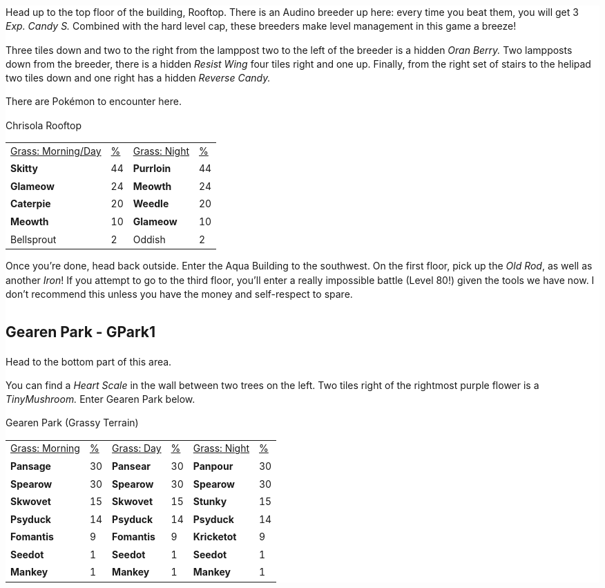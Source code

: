 Head up to the top floor of the building, Rooftop. There is an Audino
breeder up here: every time you beat them, you will get 3 *Exp. Candy
S.* Combined with the hard level cap, these breeders make level
management in this game a breeze!

Three tiles down and two to the right from the lamppost two to the left
of the breeder is a hidden *Oran Berry.* Two lampposts down from the
breeder, there is a hidden *Resist Wing* four tiles right and one up.
Finally, from the right set of stairs to the helipad two tiles down and
one right has a hidden *Reverse Candy.*

There are Pokémon to encounter here.

Chrisola Rooftop

|                           |          |                     |          |
|---------------------------|----------|---------------------|----------|
| <u>Grass: Morning/Day</u> | <u>%</u> | <u>Grass: Night</u> | <u>%</u> |
| **Skitty**                | 44       | **Purrloin**        | 44       |
| **Glameow**               | 24       | **Meowth**          | 24       |
| **Caterpie**              | 20       | **Weedle**          | 20       |
| **Meowth**                | 10       | **Glameow**         | 10       |
| Bellsprout                | 2        | Oddish              | 2        |

Once you’re done, head back outside. Enter the Aqua Building to the
southwest. On the first floor, pick up the *Old Rod*, as well as another
*Iron*! If you attempt to go to the third floor, you’ll enter a really
impossible battle (Level 80!) given the tools we have now. I don’t
recommend this unless you have the money and self-respect to spare.

## Gearen Park - GPark1

Head to the bottom part of this area.

You can find a *Heart Scale* in the wall between two trees on the left.
Two tiles right of the rightmost purple flower is a *TinyMushroom.*
Enter Gearen Park below.

Gearen Park (Grassy Terrain)

|                       |          |                   |          |                     |          |
|-----------------------|----------|-------------------|----------|---------------------|----------|
| <u>Grass: Morning</u> | <u>%</u> | <u>Grass: Day</u> | <u>%</u> | <u>Grass: Night</u> | <u>%</u> |
| **Pansage**           | 30       | **Pansear**       | 30       | **Panpour**         | 30       |
| **Spearow**           | 30       | **Spearow**       | 30       | **Spearow**         | 30       |
| **Skwovet**           | 15       | **Skwovet**       | 15       | **Stunky**          | 15       |
| **Psyduck**           | 14       | **Psyduck**       | 14       | **Psyduck**         | 14       |
| **Fomantis**          | 9        | **Fomantis**      | 9        | **Kricketot**       | 9        |
| **Seedot**            | 1        | **Seedot**        | 1        | **Seedot**          | 1        |
| **Mankey**            | 1        | **Mankey**        | 1        | **Mankey**          | 1        |
